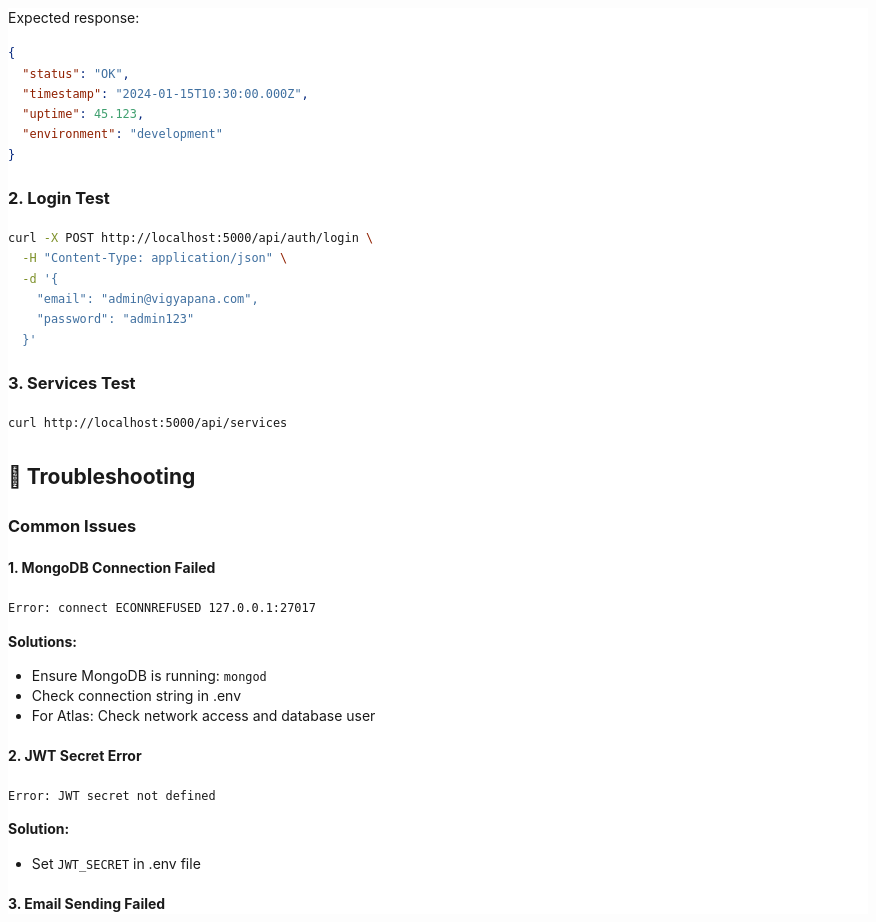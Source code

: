 Expected response:

```json
{
  "status": "OK",
  "timestamp": "2024-01-15T10:30:00.000Z",
  "uptime": 45.123,
  "environment": "development"
}
```

### 2. Login Test

```bash
curl -X POST http://localhost:5000/api/auth/login \
  -H "Content-Type: application/json" \
  -d '{
    "email": "admin@vigyapana.com",
    "password": "admin123"
  }'
```

### 3. Services Test

```bash
curl http://localhost:5000/api/services
```

## 🔧 Troubleshooting

### Common Issues

#### 1. MongoDB Connection Failed

```
Error: connect ECONNREFUSED 127.0.0.1:27017
```

**Solutions:**

- Ensure MongoDB is running: `mongod`
- Check connection string in .env
- For Atlas: Check network access and database user

#### 2. JWT Secret Error

```
Error: JWT secret not defined
```

**Solution:**

- Set `JWT_SECRET` in .env file

#### 3. Email Sending Failed
